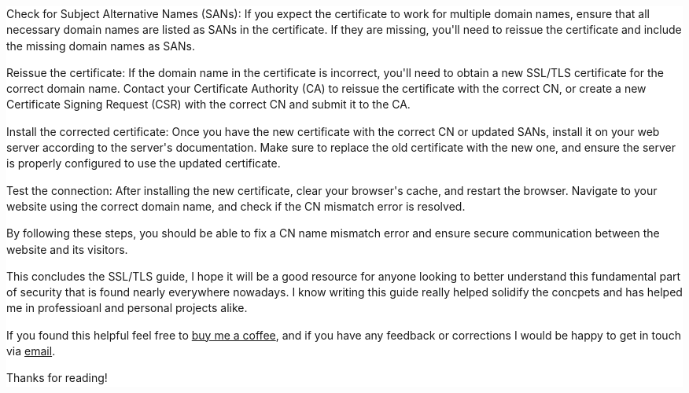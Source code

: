 Check for Subject Alternative Names (SANs): If you expect the certificate to work for multiple domain names, ensure that all necessary domain names are listed as SANs in the certificate. If they are missing, you'll need to reissue the certificate and include the missing domain names as SANs.

Reissue the certificate: If the domain name in the certificate is incorrect, you'll need to obtain a new SSL/TLS certificate for the correct domain name. Contact your Certificate Authority (CA) to reissue the certificate with the correct CN, or create a new Certificate Signing Request (CSR) with the correct CN and submit it to the CA.

Install the corrected certificate: Once you have the new certificate with the correct CN or updated SANs, install it on your web server according to the server's documentation. Make sure to replace the old certificate with the new one, and ensure the server is properly configured to use the updated certificate.

Test the connection: After installing the new certificate, clear your browser's cache, and restart the browser. Navigate to your website using the correct domain name, and check if the CN mismatch error is resolved.

By following these steps, you should be able to fix a CN name mismatch error and ensure secure communication between the website and its visitors.

This concludes the SSL/TLS guide, I hope it will be a good resource for anyone looking to better understand this fundamental part of security that is found nearly everywhere nowadays. I know writing this guide really helped solidify the concpets and has helped me in professioanl and personal projects alike. 

If you found this helpful feel free to [buy me a coffee](https://buymeacoffee.com/alabbott), and if you have any feedback or corrections I would be happy to get in touch via [email](mailto:alan.l.abbott@gmail.com).

Thanks for reading!